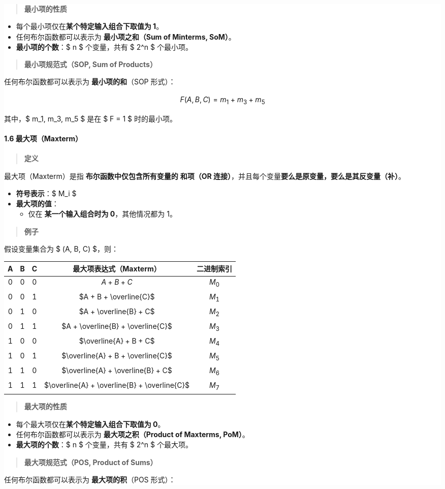 > **最小项的性质**

- 每个最小项仅在**某个特定输入组合下取值为 1**。
- 任何布尔函数都可以表示为 **最小项之和（Sum of Minterms, SoM）**。
- **最小项的个数**：$ n $ 个变量，共有 $ 2^n $ 个最小项。

> **最小项规范式（SOP, Sum of Products）**

任何布尔函数都可以表示为 **最小项的和**（SOP 形式）：

$$
F(A, B, C) = m_1 + m_3 + m_5
$$

其中，$ m_1, m_3, m_5 $ 是在 $ F = 1 $ 时的最小项。

#### 1.6 最大项（Maxterm）

> **定义**

最大项（Maxterm）是指 **布尔函数中仅包含所有变量的** **和项（OR 连接）**，并且每个变量**要么是原变量，要么是其反变量（补）**。

- **符号表示**：$ M_i $
- **最大项的值**：
  - 仅在 **某一个输入组合时为 0**，其他情况都为 1。

> **例子**

假设变量集合为 $ (A, B, C) $，则：

|  A  |  B  |  C  | 最大项表达式（Maxterm）                         | 二进制索引 |
| :-: | :-: | :-: | :---------------------------------------------: | :--------: |
|  0  |  0  |  0  | $A + B + C$                                    |   $M_0$    |
|  0  |  0  |  1  | $A + B + \overline{C}$                         |   $M_1$    |
|  0  |  1  |  0  | $A + \overline{B} + C$                         |   $M_2$    |
|  0  |  1  |  1  | $A + \overline{B} + \overline{C}$              |   $M_3$    |
|  1  |  0  |  0  | $\overline{A} + B + C$                         |   $M_4$    |
|  1  |  0  |  1  | $\overline{A} + B + \overline{C}$              |   $M_5$    |
|  1  |  1  |  0  | $\overline{A} + \overline{B} + C$              |   $M_6$    |
|  1  |  1  |  1  | $\overline{A} + \overline{B} + \overline{C}$   |   $M_7$    |

> **最大项的性质**

- 每个最大项仅在**某个特定输入组合下取值为 0**。
- 任何布尔函数都可以表示为 **最大项之积（Product of Maxterms, PoM）**。
- **最大项的个数**：$ n $ 个变量，共有 $ 2^n $ 个最大项。

> **最大项规范式（POS, Product of Sums）**

任何布尔函数都可以表示为 **最大项的积**（POS 形式）：
